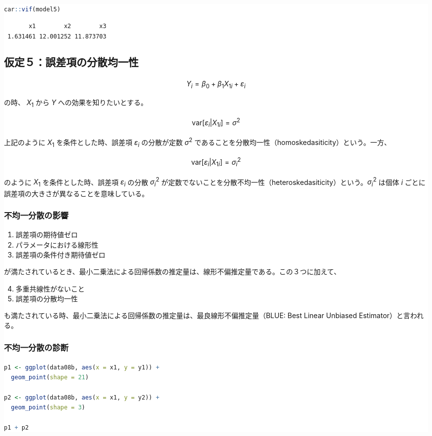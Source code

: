 ``` r
car::vif(model5)
```

           x1        x2        x3 
     1.631461 12.001252 11.873703 

## 仮定５：誤差項の分散均一性

$$
Y_i = \beta_0 + \beta_1 X_{1i} + \varepsilon_i
$$

の時、 $X_1$ から $Y$ への効果を知りたいとする。

$$
\mathrm{var} \left[ \varepsilon_i | X_{1i} \right] = \sigma^2
$$

上記のように $X_1$ を条件とした時、誤差項 $\varepsilon_i$ の分散が定数
$\sigma^2$ であることを分散均一性（homoskedasiticity）という。一方、

$$
\mathrm{var} \left[ \varepsilon_i | X_{1i} \right] = \sigma_i^2
$$

のように $X_1$ を条件とした時、誤差項 $\varepsilon_i$ の分散
$\sigma_i^2$
が定数でないことを分散不均一性（heteroskedasiticity）という。$\sigma_i^2$
は個体 $i$ ごとに誤差項の大きさが異なることを意味している。

### 不均一分散の影響

1.  誤差項の期待値ゼロ
2.  パラメータにおける線形性
3.  誤差項の条件付き期待値ゼロ

が満たされているとき、最小二乗法による回帰係数の推定量は、線形不偏推定量である。この３つに加えて、

4.  多重共線性がないこと
5.  誤差項の分散均一性

も満たされている時、最小二乗法による回帰係数の推定量は、最良線形不偏推定量（BLUE:
Best Linear Unbiased Estimator）と言われる。

### 不均一分散の診断

``` r
p1 <- ggplot(data08b, aes(x = x1, y = y1)) +
  geom_point(shape = 21)

p2 <- ggplot(data08b, aes(x = x1, y = y2)) +
  geom_point(shape = 3)

p1 + p2
```
